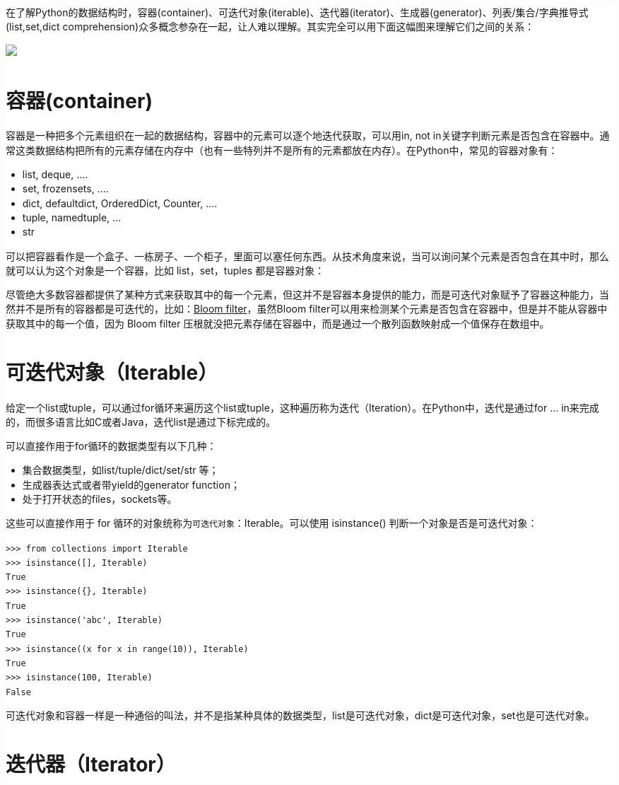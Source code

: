 在了解Python的数据结构时，容器(container)、可迭代对象(iterable)、迭代器(iterator)、生成器(generator)、列表/集合/字典推导式(list,set,dict comprehension)众多概念参杂在一起，让人难以理解。其实完全可以用下面这幅图来理解它们之间的关系：

![][1]

# 容器(container)

容器是一种把多个元素组织在一起的数据结构，容器中的元素可以逐个地迭代获取，可以用in, not in关键字判断元素是否包含在容器中。通常这类数据结构把所有的元素存储在内存中（也有一些特列并不是所有的元素都放在内存）。在Python中，常见的容器对象有：

* list, deque, ....
* set, frozensets, ....
* dict, defaultdict, OrderedDict, Counter, ....
* tuple, namedtuple, …
* str

可以把容器看作是一个盒子、一栋房子、一个柜子，里面可以塞任何东西。从技术角度来说，当可以询问某个元素是否包含在其中时，那么就可以认为这个对象是一个容器，比如 list，set，tuples 都是容器对象：

尽管绝大多数容器都提供了某种方式来获取其中的每一个元素，但这并不是容器本身提供的能力，而是可迭代对象赋予了容器这种能力，当然并不是所有的容器都是可迭代的，比如：[Bloom filter](https://en.wikipedia.org/wiki/Bloom_filter)，虽然Bloom filter可以用来检测某个元素是否包含在容器中，但是并不能从容器中获取其中的每一个值，因为 Bloom filter 压根就没把元素存储在容器中，而是通过一个散列函数映射成一个值保存在数组中。

# 可迭代对象（Iterable）

给定一个list或tuple，可以通过for循环来遍历这个list或tuple，这种遍历称为迭代（Iteration）。在Python中，迭代是通过for ... in来完成的，而很多语言比如C或者Java，迭代list是通过下标完成的。

可以直接作用于for循环的数据类型有以下几种：

* 集合数据类型，如list/tuple/dict/set/str 等； 
* 生成器表达式或者带yield的generator function；
* 处于打开状态的files，sockets等。

这些可以直接作用于 for 循环的对象统称为`可迭代对象`：Iterable。可以使用 isinstance() 判断一个对象是否是可迭代对象：

    >>> from collections import Iterable
    >>> isinstance([], Iterable)
    True
    >>> isinstance({}, Iterable)
    True
    >>> isinstance('abc', Iterable)
    True
    >>> isinstance((x for x in range(10)), Iterable)
    True
    >>> isinstance(100, Iterable)
    False

可迭代对象和容器一样是一种通俗的叫法，并不是指某种具体的数据类型，list是可迭代对象，dict是可迭代对象，set也是可迭代对象。

# 迭代器（Iterator）


[1]: http://7xrlu9.com1.z0.glb.clouddn.com/Python_Iterator_1.png